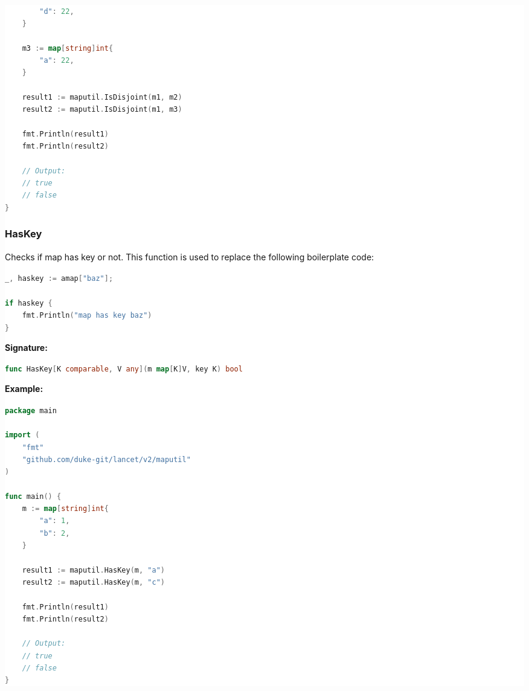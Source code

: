 ```go
        "d": 22,
    }

    m3 := map[string]int{
        "a": 22,
    }

    result1 := maputil.IsDisjoint(m1, m2)
    result2 := maputil.IsDisjoint(m1, m3)

    fmt.Println(result1)
    fmt.Println(result2)

    // Output:
    // true
    // false
}
```

### <span id="HasKey">HasKey</span>

<p>Checks if map has key or not. This function is used to replace the following boilerplate code:</p>

```go
_, haskey := amap["baz"];

if haskey {
    fmt.Println("map has key baz")
}
```

<b>Signature:</b>

```go
func HasKey[K comparable, V any](m map[K]V, key K) bool
```

<b>Example:</b>

```go
package main

import (
    "fmt"
    "github.com/duke-git/lancet/v2/maputil"
)

func main() {
    m := map[string]int{
        "a": 1,
        "b": 2,
    }

    result1 := maputil.HasKey(m, "a")
    result2 := maputil.HasKey(m, "c")

    fmt.Println(result1)
    fmt.Println(result2)

    // Output:
    // true
    // false
}
```
